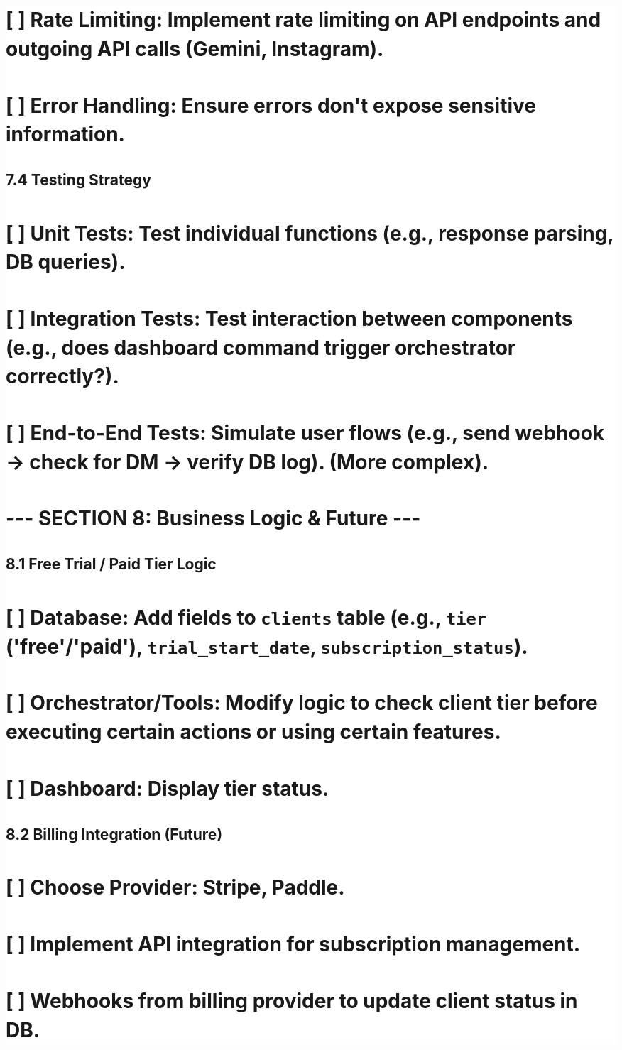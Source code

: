 # [ ] **Rate Limiting:** Implement rate limiting on API endpoints and outgoing API calls (Gemini, Instagram).
# [ ] **Error Handling:** Ensure errors don't expose sensitive information.

## 7.4 Testing Strategy
# [ ] **Unit Tests:** Test individual functions (e.g., response parsing, DB queries).
# [ ] **Integration Tests:** Test interaction between components (e.g., does dashboard command trigger orchestrator correctly?).
# [ ] **End-to-End Tests:** Simulate user flows (e.g., send webhook -> check for DM -> verify DB log). (More complex).

# --- SECTION 8: Business Logic & Future ---

## 8.1 Free Trial / Paid Tier Logic
# [ ] Database: Add fields to `clients` table (e.g., `tier` ('free'/'paid'), `trial_start_date`, `subscription_status`).
# [ ] Orchestrator/Tools: Modify logic to check client tier before executing certain actions or using certain features.
# [ ] Dashboard: Display tier status.

## 8.2 Billing Integration (Future)
# [ ] Choose Provider: Stripe, Paddle.
# [ ] Implement API integration for subscription management.
# [ ] Webhooks from billing provider to update client status in DB.

